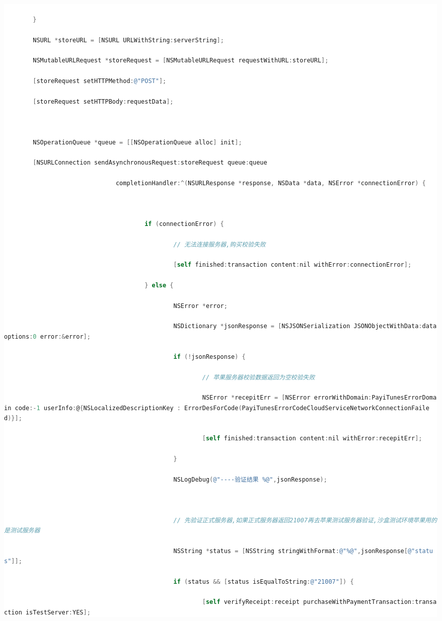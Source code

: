 ```objectivec

        }

        NSURL *storeURL = [NSURL URLWithString:serverString];

        NSMutableURLRequest *storeRequest = [NSMutableURLRequest requestWithURL:storeURL];

        [storeRequest setHTTPMethod:@"POST"];

        [storeRequest setHTTPBody:requestData];



        NSOperationQueue *queue = [[NSOperationQueue alloc] init];

        [NSURLConnection sendAsynchronousRequest:storeRequest queue:queue

                               completionHandler:^(NSURLResponse *response, NSData *data, NSError *connectionError) {



                                       if (connectionError) {

                                               // 无法连接服务器,购买校验失败

                                               [self finished:transaction content:nil withError:connectionError];

                                       } else {

                                               NSError *error;

                                               NSDictionary *jsonResponse = [NSJSONSerialization JSONObjectWithData:data options:0 error:&error];

                                               if (!jsonResponse) {

                                                       // 苹果服务器校验数据返回为空校验失败

                                                       NSError *recepitErr = [NSError errorWithDomain:PayiTunesErrorDomain code:-1 userInfo:@{NSLocalizedDescriptionKey : ErrorDesForCode(PayiTunesErrorCodeCloudServiceNetworkConnectionFailed)}];

                                                       [self finished:transaction content:nil withError:recepitErr];

                                               }

                                               NSLogDebug(@"----验证结果 %@",jsonResponse);



                                               // 先验证正式服务器,如果正式服务器返回21007再去苹果测试服务器验证,沙盒测试环境苹果用的是测试服务器

                                               NSString *status = [NSString stringWithFormat:@"%@",jsonResponse[@"status"]];

                                               if (status && [status isEqualToString:@"21007"]) {

                                                       [self verifyReceipt:receipt purchaseWithPaymentTransaction:transaction isTestServer:YES];
```